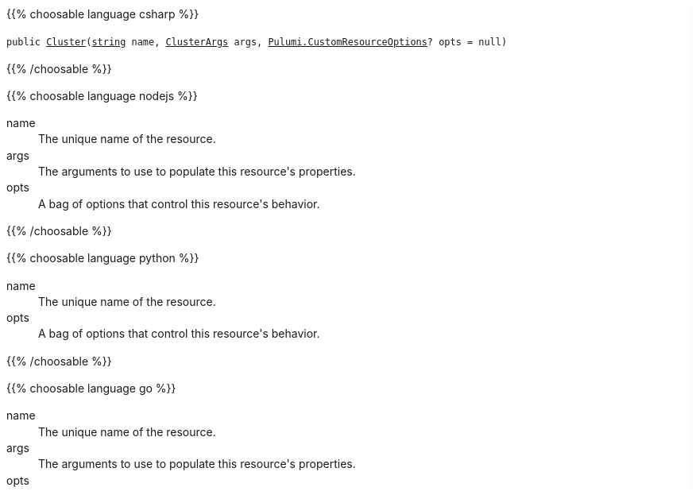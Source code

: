 {{% choosable language csharp %}}
<div class="highlight"><pre class="chroma"><code class="language-csharp" data-lang="csharp"><span class="k">public </span><span class="nx"><a href="/docs/reference/pkg/dotnet/Pulumi.Azure/Pulumi.Azure.Servicefabric.Cluster.html">Cluster</a></span><span class="p">(</span><span class="nx"><a href="https://docs.microsoft.com/en-us/dotnet/csharp/language-reference/builtin-types/built-in-types">string</a></span> <span class="nx">name<span class="p">, </span><span class="nx"><a href="/docs/reference/pkg/dotnet/Pulumi.Azure/Pulumi.Azure.ServiceFabric.Inputs.ClusterArgs.html">ClusterArgs</a></span> <span class="nx">args<span class="p">, </span><span class="nx"><a href="/docs/reference/pkg/dotnet/Pulumi/Pulumi.CustomResourceOptions.html">Pulumi.CustomResourceOptions</a></span>? <span class="nx">opts = null<span class="p">)</span></code></pre></div>
{{% /choosable %}}

{{% choosable language nodejs %}}

<dl class="resources-properties">
    <dt class="property-required" title="Required">
        <span>name</span>
        <span class="property-indicator"></span>
    </dt>
    <dd>The unique name of the resource.</dd>
    <dt class="property-optional" title="Optional">
        <span>args</span>
        <span class="property-indicator"></span>
    </dt>
    <dd>The arguments to use to populate this resource's properties.</dd>
    <dt class="property-optional" title="Optional">
        <span>opts</span>
        <span class="property-indicator"></span>
    </dt>
    <dd>A bag of options that control this resource's behavior.</dd>
</dl>

{{% /choosable %}}

{{% choosable language python %}}
<dl class="resources-properties">
    <dt class="property-required" title="Required">
        <span>name</span>
        <span class="property-indicator"></span>
    </dt>
    <dd>The unique name of the resource.</dd>
    <dt class="property-optional" title="Optional">
        <span>opts</span>
        <span class="property-indicator"></span>
    </dt>
    <dd>A bag of options that control this resource's behavior.</dd>
</dl>
{{% /choosable %}}

{{% choosable language go %}}

<dl class="resources-properties">
    <dt class="property-required" title="Required">
        <span>name</span>
        <span class="property-indicator"></span>
    </dt>
    <dd>The unique name of the resource.</dd>
    <dt class="property-optional" title="Optional">
        <span>args</span>
        <span class="property-indicator"></span>
    </dt>
    <dd>The arguments to use to populate this resource's properties.</dd>
    <dt class="property-optional" title="Optional">
        <span>opts</span>
        <span class="property-indicator"></span>
    </dt>